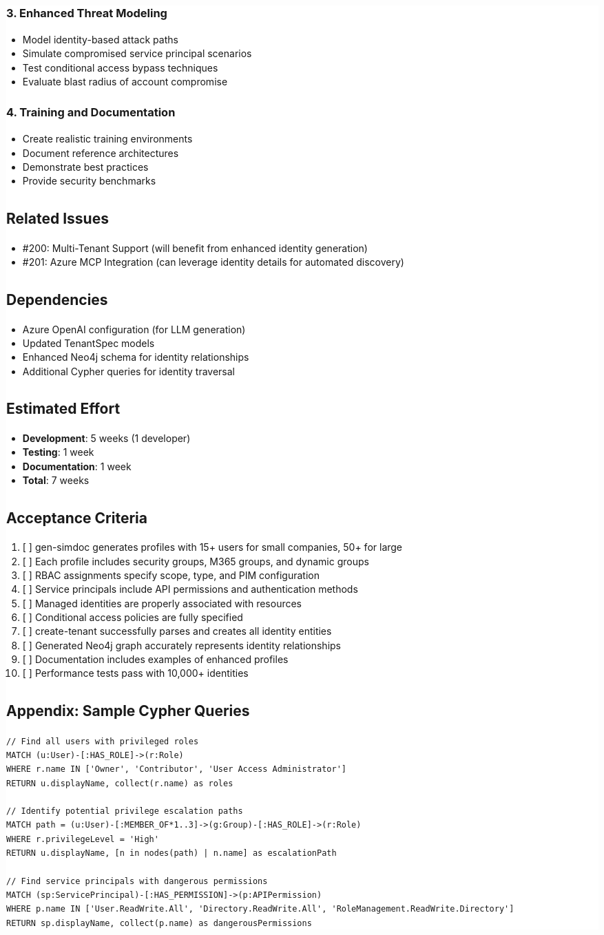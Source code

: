 ### 3. Enhanced Threat Modeling
- Model identity-based attack paths
- Simulate compromised service principal scenarios
- Test conditional access bypass techniques
- Evaluate blast radius of account compromise

### 4. Training and Documentation
- Create realistic training environments
- Document reference architectures
- Demonstrate best practices
- Provide security benchmarks

## Related Issues

- #200: Multi-Tenant Support (will benefit from enhanced identity generation)
- #201: Azure MCP Integration (can leverage identity details for automated discovery)

## Dependencies

- Azure OpenAI configuration (for LLM generation)
- Updated TenantSpec models
- Enhanced Neo4j schema for identity relationships
- Additional Cypher queries for identity traversal

## Estimated Effort

- **Development**: 5 weeks (1 developer)
- **Testing**: 1 week
- **Documentation**: 1 week
- **Total**: 7 weeks

## Acceptance Criteria

1. [ ] gen-simdoc generates profiles with 15+ users for small companies, 50+ for large
2. [ ] Each profile includes security groups, M365 groups, and dynamic groups
3. [ ] RBAC assignments specify scope, type, and PIM configuration
4. [ ] Service principals include API permissions and authentication methods
5. [ ] Managed identities are properly associated with resources
6. [ ] Conditional access policies are fully specified
7. [ ] create-tenant successfully parses and creates all identity entities
8. [ ] Generated Neo4j graph accurately represents identity relationships
9. [ ] Documentation includes examples of enhanced profiles
10. [ ] Performance tests pass with 10,000+ identities

## Appendix: Sample Cypher Queries

```cypher
// Find all users with privileged roles
MATCH (u:User)-[:HAS_ROLE]->(r:Role)
WHERE r.name IN ['Owner', 'Contributor', 'User Access Administrator']
RETURN u.displayName, collect(r.name) as roles

// Identify potential privilege escalation paths
MATCH path = (u:User)-[:MEMBER_OF*1..3]->(g:Group)-[:HAS_ROLE]->(r:Role)
WHERE r.privilegeLevel = 'High'
RETURN u.displayName, [n in nodes(path) | n.name] as escalationPath

// Find service principals with dangerous permissions
MATCH (sp:ServicePrincipal)-[:HAS_PERMISSION]->(p:APIPermission)
WHERE p.name IN ['User.ReadWrite.All', 'Directory.ReadWrite.All', 'RoleManagement.ReadWrite.Directory']
RETURN sp.displayName, collect(p.name) as dangerousPermissions
```